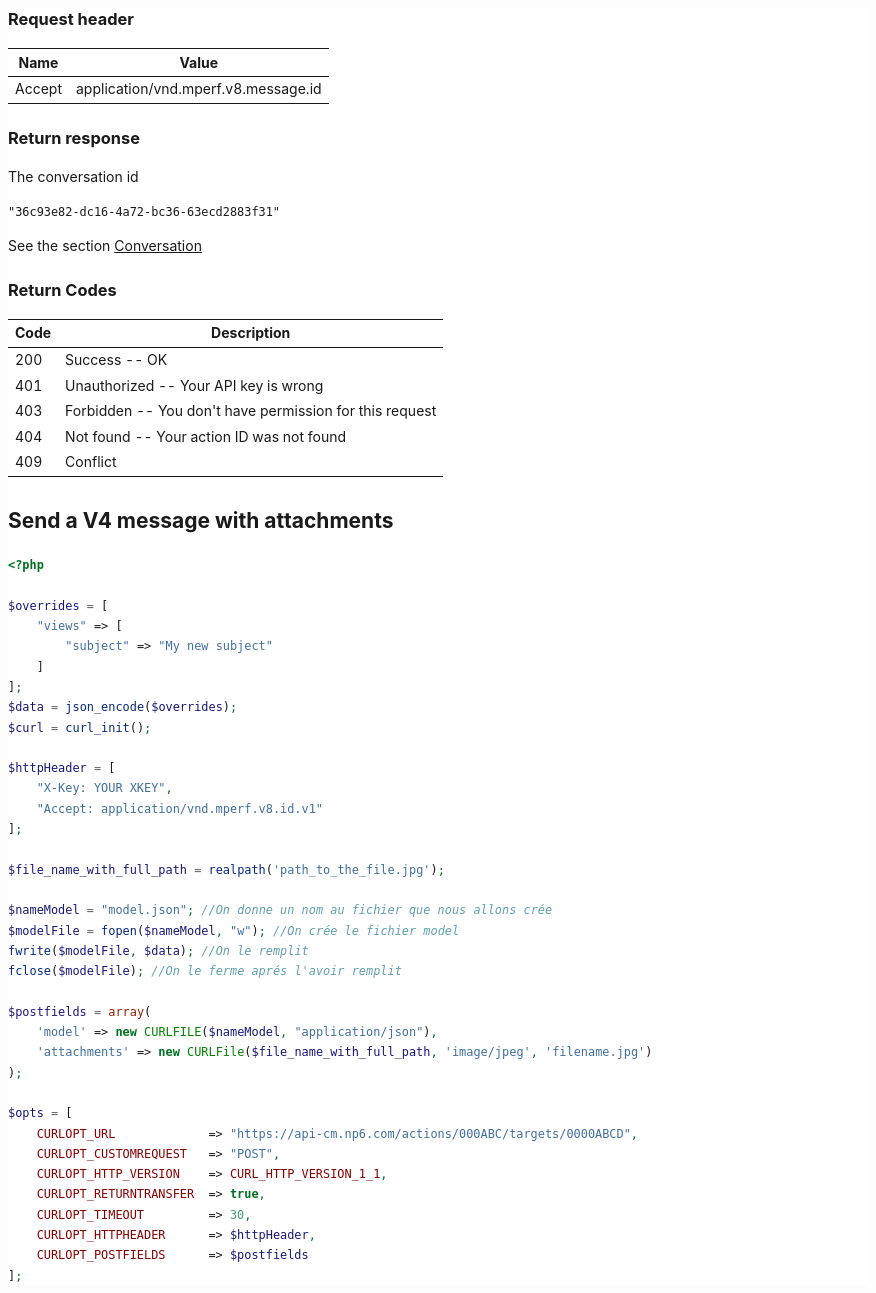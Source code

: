 ### Request header

Name | Value
---- | -----
Accept | application/vnd.mperf.v8.message.id

### Return response

The conversation id

```
"36c93e82-dc16-4a72-bc36-63ecd2883f31"
```

See the section [Conversation](?json#conversations)

### Return Codes

Code | Description
---- | -----------
200 | Success -- OK
401 | Unauthorized -- Your API key is wrong
403 | Forbidden -- You don't have permission for this request
404 | Not found -- Your action ID was not found
409 | Conflict

## Send a V4 message with attachments

```php
<?php

$overrides = [
    "views" => [
        "subject" => "My new subject"
    ]
];
$data = json_encode($overrides);
$curl = curl_init();

$httpHeader = [
    "X-Key: YOUR XKEY",
    "Accept: application/vnd.mperf.v8.id.v1"
];

$file_name_with_full_path = realpath('path_to_the_file.jpg');

$nameModel = "model.json"; //On donne un nom au fichier que nous allons crée
$modelFile = fopen($nameModel, "w"); //On crée le fichier model
fwrite($modelFile, $data); //On le remplit
fclose($modelFile); //On le ferme aprés l'avoir remplit

$postfields = array(
    'model' => new CURLFILE($nameModel, "application/json"),
    'attachments' => new CURLFile($file_name_with_full_path, 'image/jpeg', 'filename.jpg')
);

$opts = [
    CURLOPT_URL             => "https://api-cm.np6.com/actions/000ABC/targets/0000ABCD",
    CURLOPT_CUSTOMREQUEST   => "POST",
    CURLOPT_HTTP_VERSION    => CURL_HTTP_VERSION_1_1,
    CURLOPT_RETURNTRANSFER  => true,
    CURLOPT_TIMEOUT         => 30,
    CURLOPT_HTTPHEADER      => $httpHeader,
    CURLOPT_POSTFIELDS      => $postfields
];
```